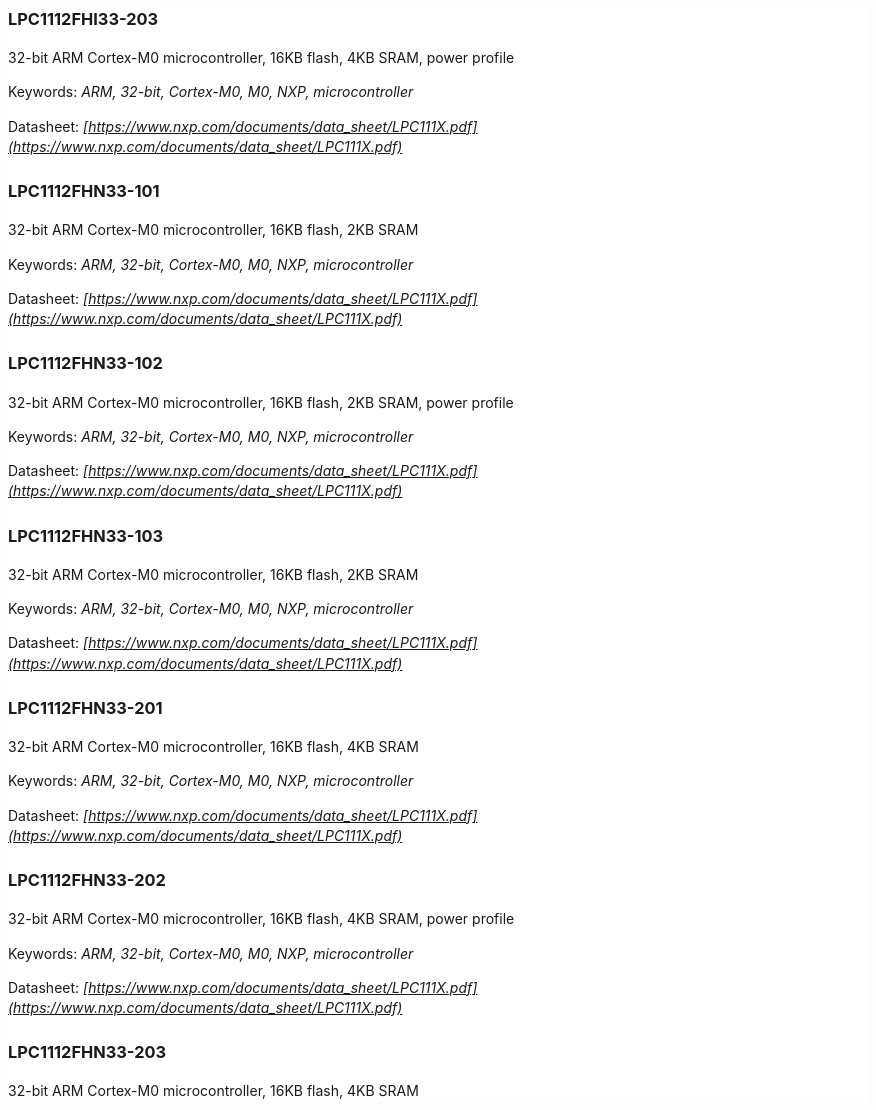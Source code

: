 ### LPC1112FHI33-203
32-bit ARM Cortex-M0 microcontroller, 16KB flash, 4KB SRAM, power profile


Keywords: *ARM, 32-bit, Cortex-M0, M0, NXP, microcontroller*

Datasheet: *[https://www.nxp.com/documents/data_sheet/LPC111X.pdf](https://www.nxp.com/documents/data_sheet/LPC111X.pdf)*

### LPC1112FHN33-101
32-bit ARM Cortex-M0 microcontroller, 16KB flash, 2KB SRAM


Keywords: *ARM, 32-bit, Cortex-M0, M0, NXP, microcontroller*

Datasheet: *[https://www.nxp.com/documents/data_sheet/LPC111X.pdf](https://www.nxp.com/documents/data_sheet/LPC111X.pdf)*

### LPC1112FHN33-102
32-bit ARM Cortex-M0 microcontroller, 16KB flash, 2KB SRAM, power profile


Keywords: *ARM, 32-bit, Cortex-M0, M0, NXP, microcontroller*

Datasheet: *[https://www.nxp.com/documents/data_sheet/LPC111X.pdf](https://www.nxp.com/documents/data_sheet/LPC111X.pdf)*

### LPC1112FHN33-103
32-bit ARM Cortex-M0 microcontroller, 16KB flash, 2KB SRAM


Keywords: *ARM, 32-bit, Cortex-M0, M0, NXP, microcontroller*

Datasheet: *[https://www.nxp.com/documents/data_sheet/LPC111X.pdf](https://www.nxp.com/documents/data_sheet/LPC111X.pdf)*

### LPC1112FHN33-201
32-bit ARM Cortex-M0 microcontroller, 16KB flash, 4KB SRAM


Keywords: *ARM, 32-bit, Cortex-M0, M0, NXP, microcontroller*

Datasheet: *[https://www.nxp.com/documents/data_sheet/LPC111X.pdf](https://www.nxp.com/documents/data_sheet/LPC111X.pdf)*

### LPC1112FHN33-202
32-bit ARM Cortex-M0 microcontroller, 16KB flash, 4KB SRAM, power profile


Keywords: *ARM, 32-bit, Cortex-M0, M0, NXP, microcontroller*

Datasheet: *[https://www.nxp.com/documents/data_sheet/LPC111X.pdf](https://www.nxp.com/documents/data_sheet/LPC111X.pdf)*

### LPC1112FHN33-203
32-bit ARM Cortex-M0 microcontroller, 16KB flash, 4KB SRAM
